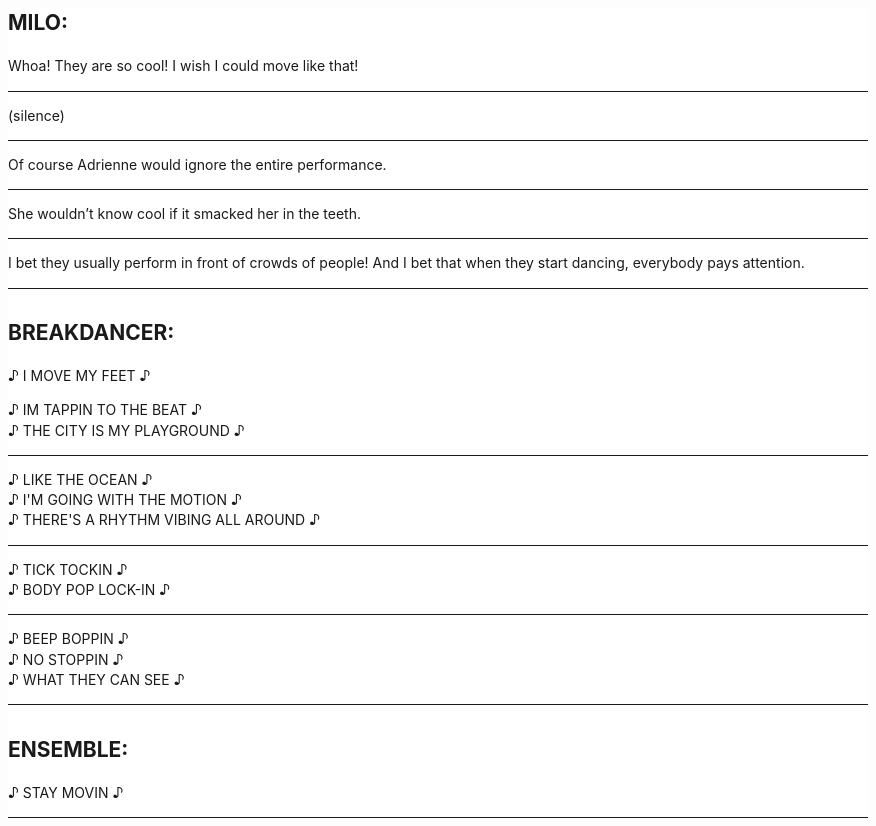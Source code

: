 
## MILO:
Whoa! 
They are so cool! 
I wish I could move like that! 

---



(silence)

---


Of course Adrienne would ignore the entire performance. 

---

She wouldn’t know cool if it smacked her in the teeth. 

---


I bet they usually perform in front of crowds of people! 
And I bet that when they start dancing, everybody pays attention. 

---

## BREAKDANCER:
♪ I MOVE MY FEET ♪<br> 
  
♪ IM TAPPIN TO THE BEAT ♪<br> 
♪ THE CITY IS MY PLAYGROUND ♪<br> 

---


♪ LIKE THE OCEAN ♪<br> 
♪ I'M GOING WITH THE MOTION ♪<br> 
♪ THERE'S A RHYTHM VIBING ALL AROUND ♪<br> 

---


♪ TICK TOCKIN ♪<br> 
♪ BODY POP LOCK-IN ♪<br> 

---


♪ BEEP BOPPIN ♪<br> 
♪ NO STOPPIN ♪<br> 
♪ WHAT THEY CAN SEE ♪<br> 

---

## ENSEMBLE:
♪ STAY MOVIN ♪<br> 

---